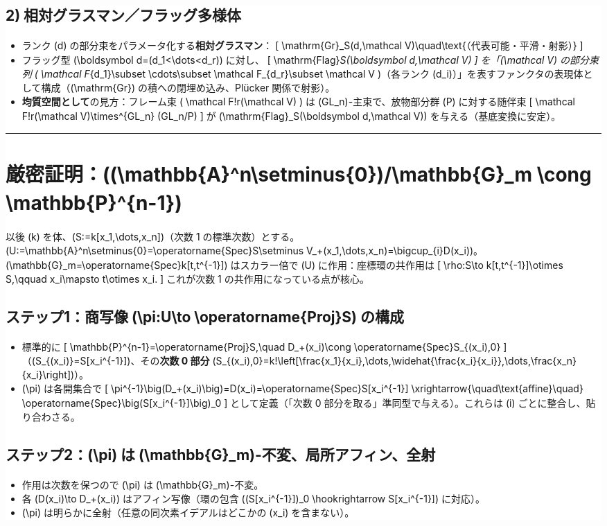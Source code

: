 ## 2) 相対グラスマン／フラッグ多様体
- ランク \(d\) の部分束をパラメータ化する**相対グラスマン**：
  \[
  \mathrm{Gr}_S(d,\mathcal V)\quad\text{（代表可能・平滑・射影）}
  \]
- フラッグ型 \(\boldsymbol d=(d_1<\dots<d_r)\) に対し、
  \[
  \mathrm{Flag}_S(\boldsymbol d,\mathcal V)
  \]
  を「\(\mathcal V\) の部分束列 \( \mathcal F_{d_1}\subset \cdots\subset \mathcal F_{d_r}\subset \mathcal V \)（各ランク \(d_i\)）」を表すファンクタの表現体として構成（\(\mathrm{Gr}\) の積への閉埋め込み、Plücker 関係で射影）。  
- **均質空間として**の見方：フレーム束 \( \mathcal F\!r(\mathcal V) \) は \(GL_n\)-主束で、放物部分群 \(P\) に対する随伴束
  \[
  \mathcal F\!r(\mathcal V)\times^{GL_n} (GL_n/P)
  \]
  が \(\mathrm{Flag}_S(\boldsymbol d,\mathcal V)\) を与える（基底変換に安定）。

---

# 厳密証明：\((\mathbb{A}^n\setminus\{0\})/\mathbb{G}_m \cong \mathbb{P}^{n-1}\)

以後 \(k\) を体、\(S:=k[x_1,\dots,x_n]\)（次数 1 の標準次数）とする。  
\(U:=\mathbb{A}^n\setminus\{0\}=\operatorname{Spec}S\setminus V_+(x_1,\dots,x_n)=\bigcup_{i}D(x_i)\)。  
\(\mathbb{G}_m=\operatorname{Spec}k[t,t^{-1}]\) はスカラー倍で \(U\) に作用：座標環の共作用は
\[
\rho:S\to k[t,t^{-1}]\otimes S,\qquad x_i\mapsto t\otimes x_i.
\]
これが次数 1 の共作用になっている点が核心。

## ステップ1：商写像 \(\pi:U\to \operatorname{Proj}S\) の構成
- 標準的に
  \[
  \mathbb{P}^{n-1}=\operatorname{Proj}S,\quad D_+(x_i)\cong \operatorname{Spec}S_{(x_i),0}
  \]
  （\(S_{(x_i)}=S[x_i^{-1}]\)、その**次数 0 部分** \(S_{(x_i),0}=k\!\left[\frac{x_1}{x_i},\dots,\widehat{\frac{x_i}{x_i}},\dots,\frac{x_n}{x_i}\right]\)）。
- \(\pi\) は各開集合で
  \[
  \pi^{-1}\big(D_+(x_i)\big)=D(x_i)=\operatorname{Spec}S[x_i^{-1}]
  \xrightarrow{\quad\text{affine}\quad}
  \operatorname{Spec}\big(S[x_i^{-1}]\big)_0
  \]
  として定義（「次数 0 部分を取る」準同型で与える）。これらは \(i\) ごとに整合し、貼り合わさる。

## ステップ2：\(\pi\) は \(\mathbb{G}_m\)-不変、局所アフィン、全射
- 作用は次数を保つので \(\pi\) は \(\mathbb{G}_m\)-不変。
- 各 \(D(x_i)\to D_+(x_i)\) はアフィン写像（環の包含 \((S[x_i^{-1}])_0 \hookrightarrow S[x_i^{-1}]\) に対応）。
- \(\pi\) は明らかに全射（任意の同次素イデアルはどこかの \(x_i\) を含まない）。
